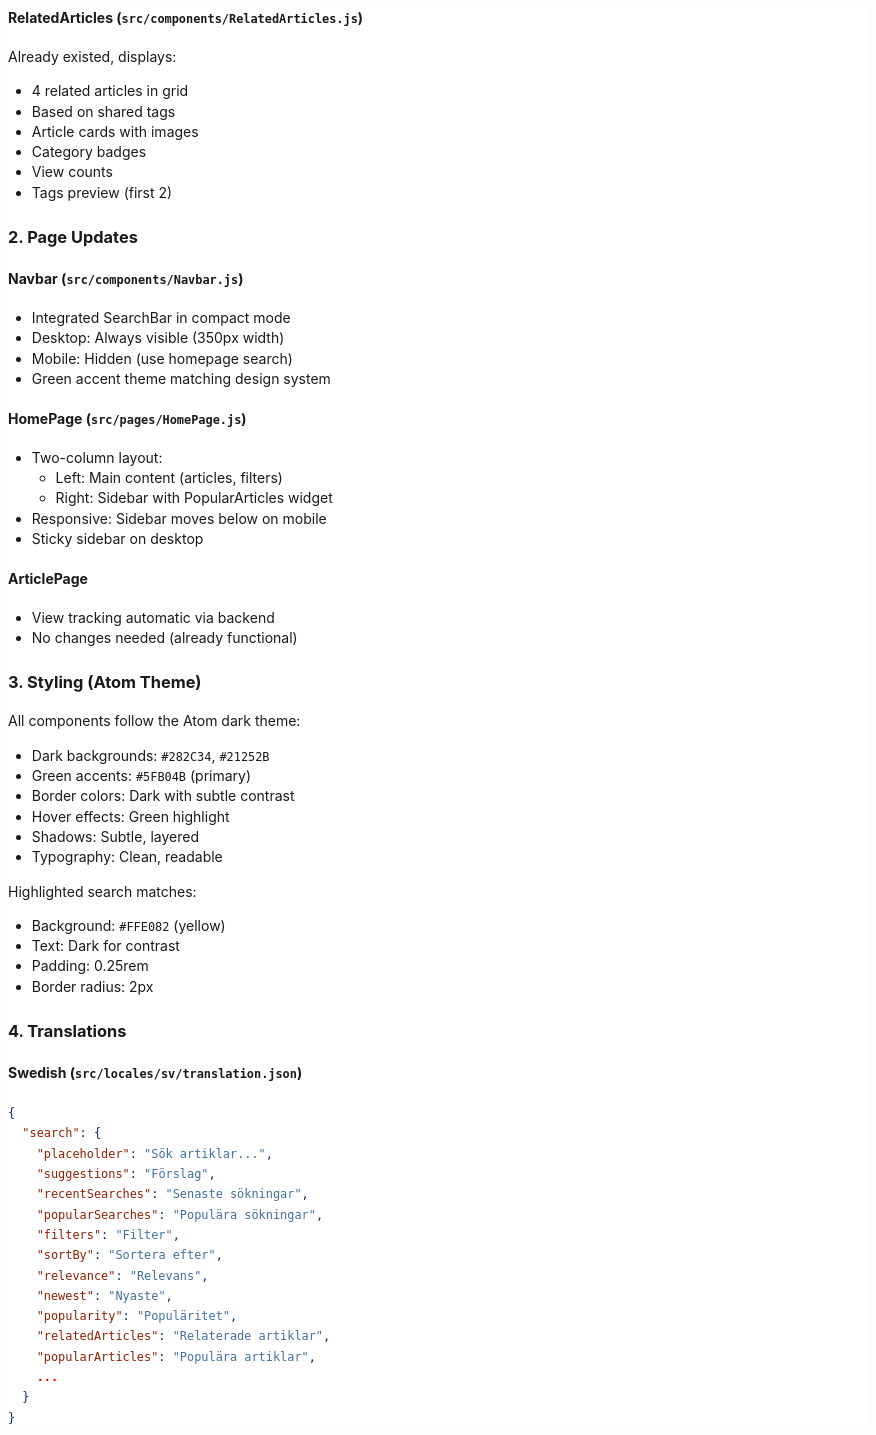 #### RelatedArticles (`src/components/RelatedArticles.js`)
Already existed, displays:
- 4 related articles in grid
- Based on shared tags
- Article cards with images
- Category badges
- View counts
- Tags preview (first 2)

### 2. Page Updates

#### Navbar (`src/components/Navbar.js`)
- Integrated SearchBar in compact mode
- Desktop: Always visible (350px width)
- Mobile: Hidden (use homepage search)
- Green accent theme matching design system

#### HomePage (`src/pages/HomePage.js`)
- Two-column layout:
  - Left: Main content (articles, filters)
  - Right: Sidebar with PopularArticles widget
- Responsive: Sidebar moves below on mobile
- Sticky sidebar on desktop

#### ArticlePage
- View tracking automatic via backend
- No changes needed (already functional)

### 3. Styling (Atom Theme)

All components follow the Atom dark theme:
- Dark backgrounds: `#282C34`, `#21252B`
- Green accents: `#5FB04B` (primary)
- Border colors: Dark with subtle contrast
- Hover effects: Green highlight
- Shadows: Subtle, layered
- Typography: Clean, readable

Highlighted search matches:
- Background: `#FFE082` (yellow)
- Text: Dark for contrast
- Padding: 0.25rem
- Border radius: 2px

### 4. Translations

#### Swedish (`src/locales/sv/translation.json`)
```json
{
  "search": {
    "placeholder": "Sök artiklar...",
    "suggestions": "Förslag",
    "recentSearches": "Senaste sökningar",
    "popularSearches": "Populära sökningar",
    "filters": "Filter",
    "sortBy": "Sortera efter",
    "relevance": "Relevans",
    "newest": "Nyaste",
    "popularity": "Populäritet",
    "relatedArticles": "Relaterade artiklar",
    "popularArticles": "Populära artiklar",
    ...
  }
}
```